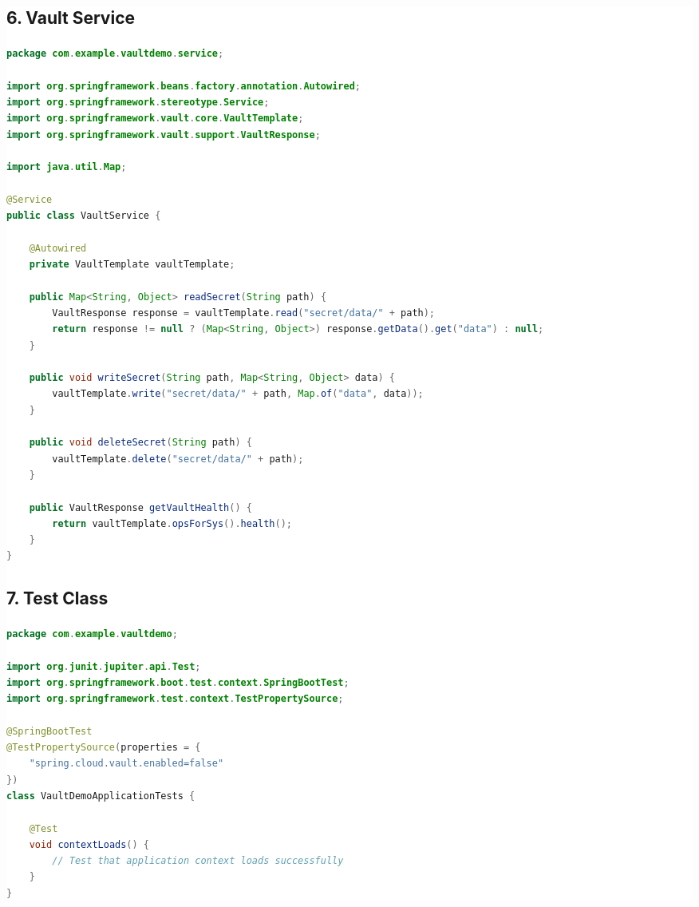 
## 6. Vault Service
```java
package com.example.vaultdemo.service;

import org.springframework.beans.factory.annotation.Autowired;
import org.springframework.stereotype.Service;
import org.springframework.vault.core.VaultTemplate;
import org.springframework.vault.support.VaultResponse;

import java.util.Map;

@Service
public class VaultService {

    @Autowired
    private VaultTemplate vaultTemplate;

    public Map<String, Object> readSecret(String path) {
        VaultResponse response = vaultTemplate.read("secret/data/" + path);
        return response != null ? (Map<String, Object>) response.getData().get("data") : null;
    }

    public void writeSecret(String path, Map<String, Object> data) {
        vaultTemplate.write("secret/data/" + path, Map.of("data", data));
    }

    public void deleteSecret(String path) {
        vaultTemplate.delete("secret/data/" + path);
    }

    public VaultResponse getVaultHealth() {
        return vaultTemplate.opsForSys().health();
    }
}
```

## 7. Test Class
```java
package com.example.vaultdemo;

import org.junit.jupiter.api.Test;
import org.springframework.boot.test.context.SpringBootTest;
import org.springframework.test.context.TestPropertySource;

@SpringBootTest
@TestPropertySource(properties = {
    "spring.cloud.vault.enabled=false"
})
class VaultDemoApplicationTests {

    @Test
    void contextLoads() {
        // Test that application context loads successfully
    }
}
```
